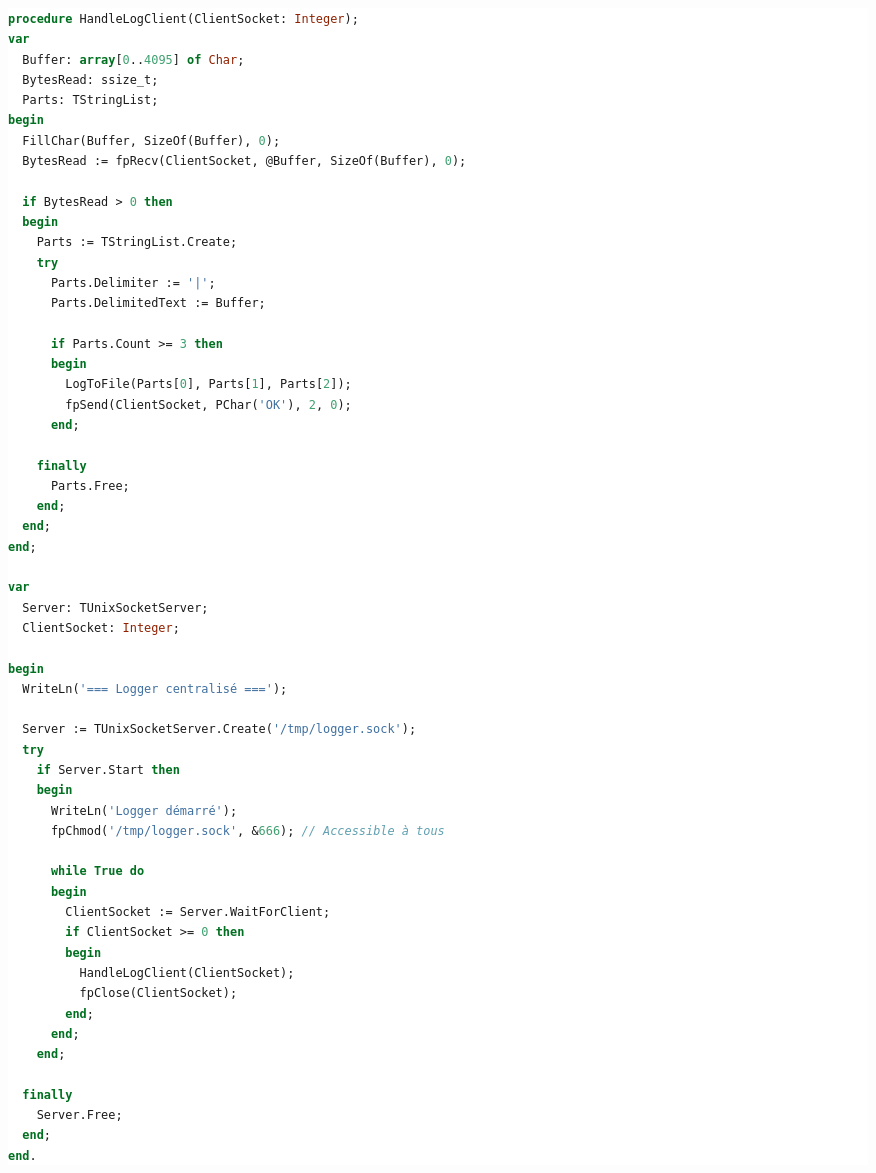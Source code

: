 ```pascal
procedure HandleLogClient(ClientSocket: Integer);
var
  Buffer: array[0..4095] of Char;
  BytesRead: ssize_t;
  Parts: TStringList;
begin
  FillChar(Buffer, SizeOf(Buffer), 0);
  BytesRead := fpRecv(ClientSocket, @Buffer, SizeOf(Buffer), 0);

  if BytesRead > 0 then
  begin
    Parts := TStringList.Create;
    try
      Parts.Delimiter := '|';
      Parts.DelimitedText := Buffer;

      if Parts.Count >= 3 then
      begin
        LogToFile(Parts[0], Parts[1], Parts[2]);
        fpSend(ClientSocket, PChar('OK'), 2, 0);
      end;

    finally
      Parts.Free;
    end;
  end;
end;

var
  Server: TUnixSocketServer;
  ClientSocket: Integer;

begin
  WriteLn('=== Logger centralisé ===');

  Server := TUnixSocketServer.Create('/tmp/logger.sock');
  try
    if Server.Start then
    begin
      WriteLn('Logger démarré');
      fpChmod('/tmp/logger.sock', &666); // Accessible à tous

      while True do
      begin
        ClientSocket := Server.WaitForClient;
        if ClientSocket >= 0 then
        begin
          HandleLogClient(ClientSocket);
          fpClose(ClientSocket);
        end;
      end;
    end;

  finally
    Server.Free;
  end;
end.
```
